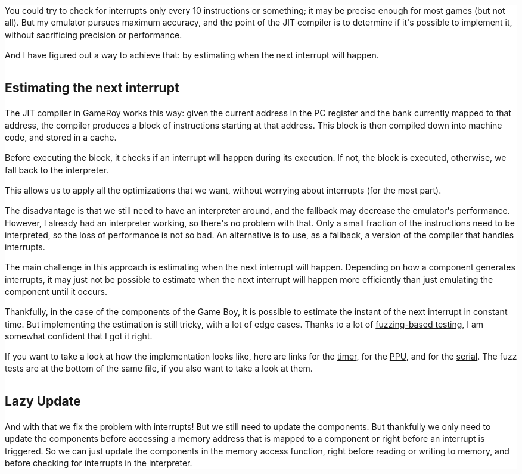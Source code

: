 You could try to check for interrupts only every 10 instructions or something;
it may be precise enough for most games (but not all). But my emulator pursues
maximum accuracy, and the point of the JIT compiler is to determine if it's
possible to implement it, without sacrificing precision or performance.

And I have figured out a way to achieve that: by estimating when the next
interrupt will happen.

## Estimating the next interrupt

The JIT compiler in GameRoy works this way: given the current address in the
PC register and the bank currently mapped to that address, the compiler produces
a block of instructions starting at that address. This block is then compiled
down into machine code, and stored in a cache.

Before executing the block, it checks if an interrupt will happen during its
execution. If not, the block is executed, otherwise, we fall back to the
interpreter.

This allows us to apply all the optimizations that we want, without worrying
about interrupts (for the most part).

The disadvantage is that we still need to have an interpreter around, and the
fallback may decrease the emulator's performance. However, I already had an
interpreter working, so there's no problem with that. Only a small fraction of
the instructions need to be interpreted, so the loss of performance is not so
bad. An alternative is to use, as a fallback, a version of the compiler that
handles interrupts.

The main challenge in this approach is estimating when the next interrupt will
happen. Depending on how a component generates interrupts, it may just not be
possible to estimate when the next interrupt will happen more efficiently than
just emulating the component until it occurs.

Thankfully, in the case of the components of the Game Boy, it is possible to
estimate the instant of the next interrupt in constant time. But implementing
the estimation is still tricky, with a lot of edge cases. Thanks to a lot of
[fuzzing-based testing](https://en.wikipedia.org/wiki/Fuzzing), I am somewhat
confident that I got it right.

If you want to take a look at how the implementation looks like, here are
links for the [timer][timer_next_interrupt], for the [PPU][ppu_next_interrupt],
and for the [serial][serial_next_interrupt]. The fuzz tests are at the bottom
of the same file, if you also want to take a look at them.

[timer_next_interrupt]: https://github.com/Rodrigodd/gameroy/blob/4ac46fff3a203c20aadbb108585354701a52546e/core/src/gameboy/timer.rs#L262-L306
[ppu_next_interrupt]: https://github.com/Rodrigodd/gameroy/blob/4ac46fff3a203c20aadbb108585354701a52546e/core/src/gameboy/ppu.rs#L1536-L1723
[serial_next_interrupt]: https://github.com/Rodrigodd/gameroy/blob/4ac46fff3a203c20aadbb108585354701a52546e/core/src/gameboy/serial_transfer.rs#L121-L131

## Lazy Update

And with that we fix the problem with interrupts! But we still need to update
the components. But thankfully we only need to update the components before
accessing a memory address that is mapped to a component or right before an
interrupt is triggered. So we can just update the components in the memory access
function, right before reading or writing to memory, and before checking for
interrupts in the interpreter.


[nes_jit]: https://bheisler.github.io/post/experiments-in-nes-jit-compilation/
[inc_b_playground]: https://play.rust-lang.org/?version=stable&mode=release&edition=2021&gist=77582b2e84dd1896f5c144a790d84e8e
[dynasm]: https://crates.io/crates/dynasm
[llvm]: https://llvm.org/
[clift]: https://cranelift.dev/
[interrupts]: https://gbdev.io/pandocs/Interrupt_Sources.html
[zelda]: https://en.wikipedia.org/wiki/The_Legend_of_Zelda:_Link%27s_Awakening
[tobu]: https://tangramgames.dk/tobutobugirl/
[blondie]: https://github.com/nico-abram/blondie/
[inferno]: https://github.com/jonhoo/inferno
[plot]: https://github.com/Rodrigodd/gameroy/blob/4ac46fff3a203c20aadbb108585354701a52546e/tools/plot.py
[sameboy]: https://sameboy.github.io/
[bgb]: http://bgb.bircd.org/
[bdm]: https://mattcurrie.com/bdm/
[emulicious]: https://emulicious.net/
[gambatte-speedrun]: https://github.com/pokemon-speedrunning/gambatte-speedrun
[GBEmulatorShootout]: https://daid.github.io/GBEmulatorShootout/
[obs]: https://obsproject.com/
[^gambatte-options]: Another point is that the frameskip in Gambatte, unlike
[^gambatte-turbo]: The emulator has a hard cap of 16 in the frameskip
[^raw-data]: You can also see the [raw data collected here](https://docs.google.com/spreadsheets/d/1jrf2O9iv1QbqRu0Hown5LX2dKIk7RecZ-SZrNFdJL7I/edit?usp=sharing).
[jitboy]: https://github.com/sysprog21/jitboy
[bf_clift]: {% post_url 2022-11-21-bf_compiler-part3 %}
[eli_jit]: https://eli.thegreenplace.net/2017/adventures-in-jit-compilation-part-1-an-interpreter/
[bf_part1]: {% post_url 2022-10-16-bf_compiler-part1 %}
[GameRoy]: https://github.com/Rodrigodd/gameroy